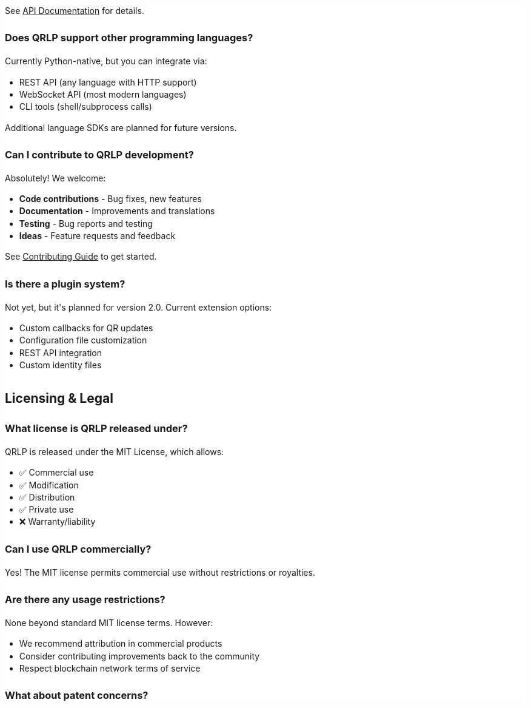See [API Documentation](API.md) for details.

### Does QRLP support other programming languages?

Currently Python-native, but you can integrate via:
- REST API (any language with HTTP support)
- WebSocket API (most modern languages)
- CLI tools (shell/subprocess calls)

Additional language SDKs are planned for future versions.

### Can I contribute to QRLP development?

Absolutely! We welcome:
- **Code contributions** - Bug fixes, new features
- **Documentation** - Improvements and translations
- **Testing** - Bug reports and testing
- **Ideas** - Feature requests and feedback

See [Contributing Guide](CONTRIBUTING.md) to get started.

### Is there a plugin system?

Not yet, but it's planned for version 2.0. Current extension options:
- Custom callbacks for QR updates
- Configuration file customization
- REST API integration
- Custom identity files

## Licensing & Legal

### What license is QRLP released under?

QRLP is released under the MIT License, which allows:
- ✅ Commercial use
- ✅ Modification
- ✅ Distribution
- ✅ Private use
- ❌ Warranty/liability

### Can I use QRLP commercially?

Yes! The MIT license permits commercial use without restrictions or royalties.

### Are there any usage restrictions?

None beyond standard MIT license terms. However:
- We recommend attribution in commercial products
- Consider contributing improvements back to the community
- Respect blockchain network terms of service

### What about patent concerns?
